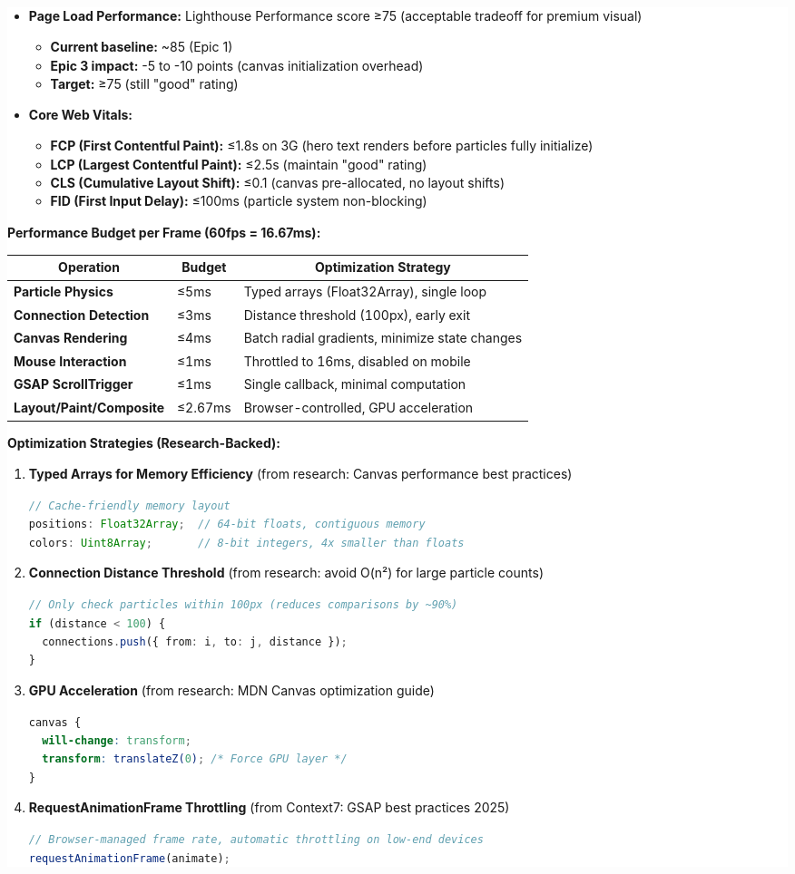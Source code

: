 - **Page Load Performance:** Lighthouse Performance score ≥75 (acceptable tradeoff for premium visual)
  - **Current baseline:** ~85 (Epic 1)
  - **Epic 3 impact:** -5 to -10 points (canvas initialization overhead)
  - **Target:** ≥75 (still "good" rating)

- **Core Web Vitals:**
  - **FCP (First Contentful Paint):** ≤1.8s on 3G (hero text renders before particles fully initialize)
  - **LCP (Largest Contentful Paint):** ≤2.5s (maintain "good" rating)
  - **CLS (Cumulative Layout Shift):** ≤0.1 (canvas pre-allocated, no layout shifts)
  - **FID (First Input Delay):** ≤100ms (particle system non-blocking)

**Performance Budget per Frame (60fps = 16.67ms):**

| Operation | Budget | Optimization Strategy |
|-----------|--------|----------------------|
| **Particle Physics** | ≤5ms | Typed arrays (Float32Array), single loop |
| **Connection Detection** | ≤3ms | Distance threshold (100px), early exit |
| **Canvas Rendering** | ≤4ms | Batch radial gradients, minimize state changes |
| **Mouse Interaction** | ≤1ms | Throttled to 16ms, disabled on mobile |
| **GSAP ScrollTrigger** | ≤1ms | Single callback, minimal computation |
| **Layout/Paint/Composite** | ≤2.67ms | Browser-controlled, GPU acceleration |

**Optimization Strategies (Research-Backed):**

1. **Typed Arrays for Memory Efficiency** (from research: Canvas performance best practices)
   ```typescript
   // Cache-friendly memory layout
   positions: Float32Array;  // 64-bit floats, contiguous memory
   colors: Uint8Array;       // 8-bit integers, 4x smaller than floats
   ```

2. **Connection Distance Threshold** (from research: avoid O(n²) for large particle counts)
   ```typescript
   // Only check particles within 100px (reduces comparisons by ~90%)
   if (distance < 100) {
     connections.push({ from: i, to: j, distance });
   }
   ```

3. **GPU Acceleration** (from research: MDN Canvas optimization guide)
   ```css
   canvas {
     will-change: transform;
     transform: translateZ(0); /* Force GPU layer */
   }
   ```

4. **RequestAnimationFrame Throttling** (from Context7: GSAP best practices 2025)
   ```typescript
   // Browser-managed frame rate, automatic throttling on low-end devices
   requestAnimationFrame(animate);
   ```
